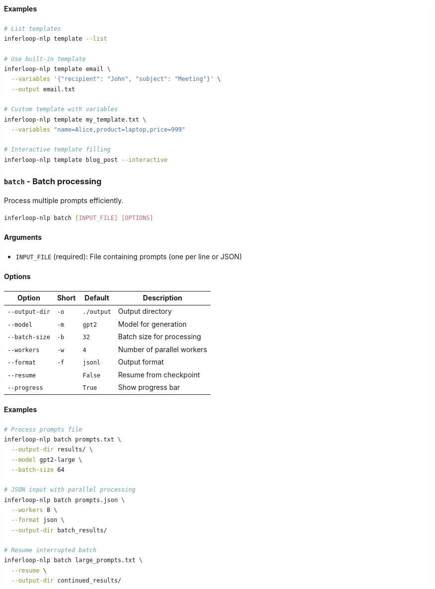 #### Examples

```bash
# List templates
inferloop-nlp template --list

# Use built-in template
inferloop-nlp template email \
  --variables '{"recipient": "John", "subject": "Meeting"}' \
  --output email.txt

# Custom template with variables
inferloop-nlp template my_template.txt \
  --variables "name=Alice,product=laptop,price=999"

# Interactive template filling
inferloop-nlp template blog_post --interactive
```

### `batch` - Batch processing

Process multiple prompts efficiently.

```bash
inferloop-nlp batch [INPUT_FILE] [OPTIONS]
```

#### Arguments

- `INPUT_FILE` (required): File containing prompts (one per line or JSON)

#### Options

| Option | Short | Default | Description |
|--------|-------|---------|-------------|
| `--output-dir` | `-o` | `./output` | Output directory |
| `--model` | `-m` | `gpt2` | Model for generation |
| `--batch-size` | `-b` | `32` | Batch size for processing |
| `--workers` | `-w` | `4` | Number of parallel workers |
| `--format` | `-f` | `jsonl` | Output format |
| `--resume` | | `False` | Resume from checkpoint |
| `--progress` | | `True` | Show progress bar |

#### Examples

```bash
# Process prompts file
inferloop-nlp batch prompts.txt \
  --output-dir results/ \
  --model gpt2-large \
  --batch-size 64

# JSON input with parallel processing
inferloop-nlp batch prompts.json \
  --workers 8 \
  --format json \
  --output-dir batch_results/

# Resume interrupted batch
inferloop-nlp batch large_prompts.txt \
  --resume \
  --output-dir continued_results/
```